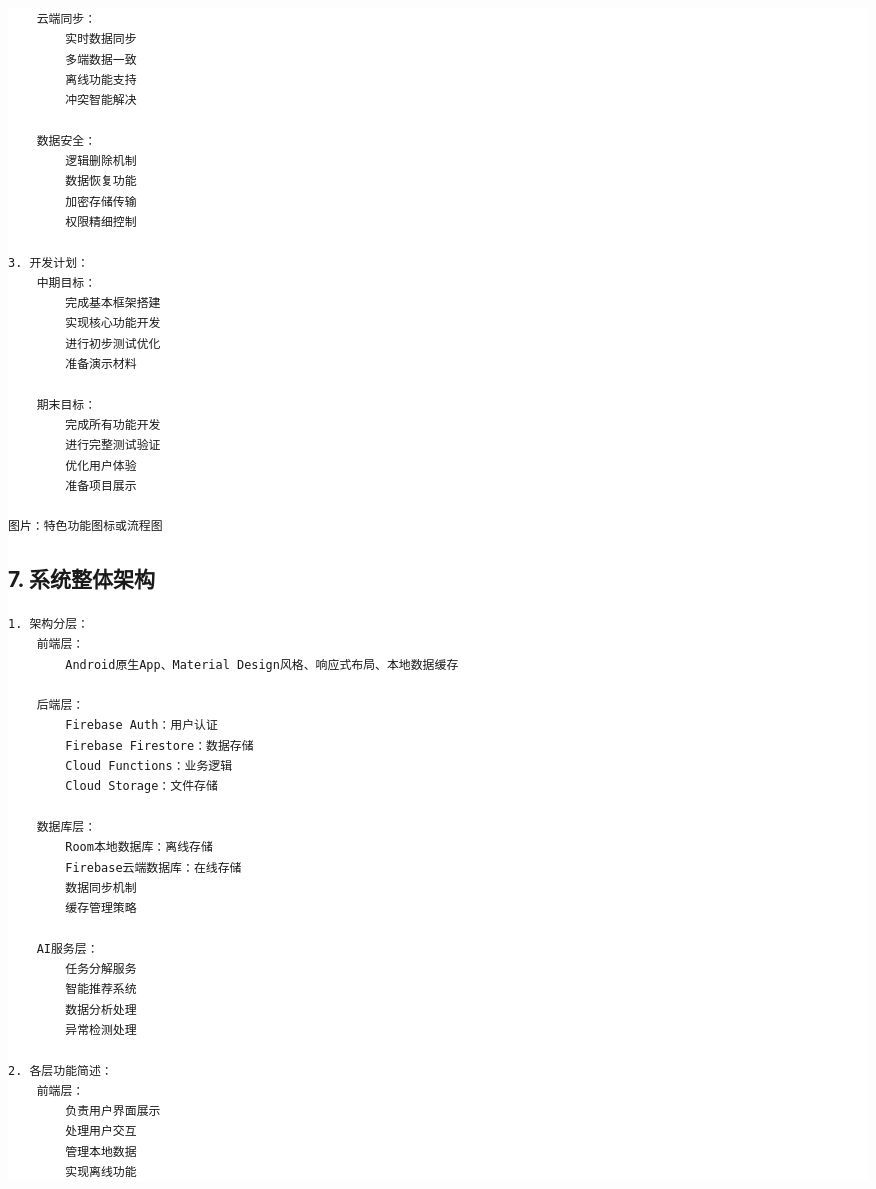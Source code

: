        云端同步：
            实时数据同步
            多端数据一致
            离线功能支持
            冲突智能解决

        数据安全：
            逻辑删除机制
            数据恢复功能
            加密存储传输
            权限精细控制

    3. 开发计划：
        中期目标：
            完成基本框架搭建
            实现核心功能开发
            进行初步测试优化
            准备演示材料

        期末目标：
            完成所有功能开发
            进行完整测试验证
            优化用户体验
            准备项目展示

    图片：特色功能图标或流程图

## 7. 系统整体架构
    1. 架构分层：
        前端层：
            Android原生App、Material Design风格、响应式布局、本地数据缓存

        后端层：
            Firebase Auth：用户认证
            Firebase Firestore：数据存储
            Cloud Functions：业务逻辑
            Cloud Storage：文件存储

        数据库层：
            Room本地数据库：离线存储
            Firebase云端数据库：在线存储
            数据同步机制
            缓存管理策略

        AI服务层：
            任务分解服务
            智能推荐系统
            数据分析处理
            异常检测处理

    2. 各层功能简述：
        前端层：
            负责用户界面展示
            处理用户交互
            管理本地数据
            实现离线功能
